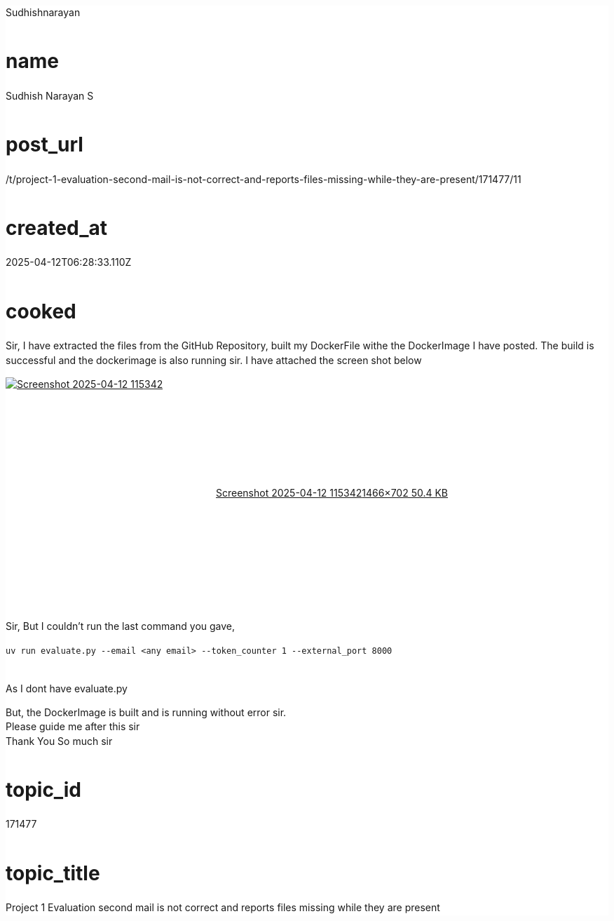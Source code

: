   Sudhishnarayan
  
  # name
  
  Sudhish Narayan S
  
  # post_url
  
  /t/project-1-evaluation-second-mail-is-not-correct-and-reports-files-missing-while-they-are-present/171477/11
  
  # created_at
  
  2025-04-12T06:28:33.110Z
  
  # cooked
  
  <p>Sir, I have extracted the files from the GitHub Repository, built my DockerFile withe the DockerImage I have posted. The build is successful and the dockerimage is also running sir. I have attached the screen shot below<br>
  <div class="lightbox-wrapper"><a class="lightbox" href="https://europe1.discourse-cdn.com/flex013/uploads/iitm/original/3X/5/f/5f58734cfd90a7011b3effca56b9023d51b773c0.png" data-download-href="/uploads/short-url/dBsRyoAfPZZ0uPWv6BaWMFfsBWM.png?dl=1" title="Screenshot 2025-04-12 115342" rel="noopener nofollow ugc"><img src="https://europe1.discourse-cdn.com/flex013/uploads/iitm/original/3X/5/f/5f58734cfd90a7011b3effca56b9023d51b773c0.png" alt="Screenshot 2025-04-12 115342" data-base62-sha1="dBsRyoAfPZZ0uPWv6BaWMFfsBWM" width="690" height="330" data-dominant-color="141C22"><div class="meta"><svg class="fa d-icon d-icon-far-image svg-icon" aria-hidden="true"><use href="#far-image"></use></svg><span class="filename">Screenshot 2025-04-12 115342</span><span class="informations">1466×702 50.4 KB</span><svg class="fa d-icon d-icon-discourse-expand svg-icon" aria-hidden="true"><use href="#discourse-expand"></use></svg></div></a></div></p>
  <p>Sir, But I couldn’t run the last command you gave,</p>
  <pre><code class="lang-auto">uv run evaluate.py --email &lt;any email&gt; --token_counter 1 --external_port 8000
  </code></pre>
  <p>As I dont have evaluate.py</p>
  <p>But, the DockerImage is built and is running without error sir.<br>
  Please guide me after this sir<br>
  Thank You So much sir</p>
  
  # topic_id
  
  171477
  
  # topic_title
  
  Project 1 Evaluation second mail is not correct and reports files missing while they are present
